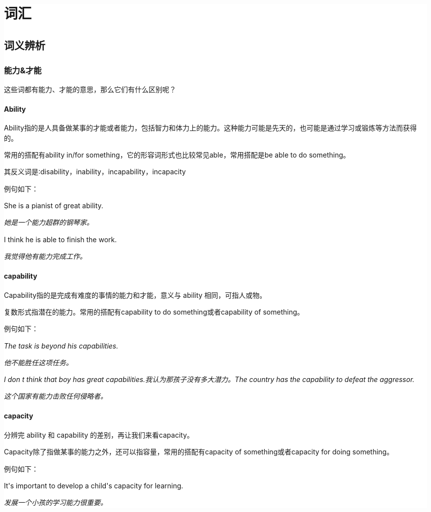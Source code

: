 

# 词汇

## 词义辨析

### 能力&才能

这些词都有能力、才能的意思，那么它们有什么区别呢？

#### Ability

Ability指的是人具备做某事的才能或者能力，包括智力和体力上的能力。这种能力可能是先天的，也可能是通过学习或锻炼等方法而获得的。

常用的搭配有ability in/for something，它的形容词形式也比较常见able，常用搭配是be able to do something。

其反义词是∶disability，inability，incapability，incapacity

例句如下：

She is a pianist of great ability.

*她是一个能力超群的钢琴家。*

I think he is able to finish the work.

*我觉得他有能力完成工作。*



#### capability

Capability指的是完成有难度的事情的能力和才能，意义与 ability 相同，可指人或物。

复数形式指潜在的能力。常用的搭配有capability to do something或者capability of something。

例句如下：

*The task is beyond his capabilities.*

*他不能胜任这项任务。*

*I don t think that boy has great capabilities.我认为那孩子没有多大潜力。The country has the capability to defeat the aggressor.*

*这个国家有能力击败任何侵略者。*



#### capacity

分辨完 ability 和 capability 的差别，再让我们来看capacity。

Capacity除了指做某事的能力之外，还可以指容量，常用的搭配有capacity of something或者capacity for doing something。

例句如下：

It's important to develop a child's capacity for learning. 

*发展一个小孩的学习能力很重要。*
